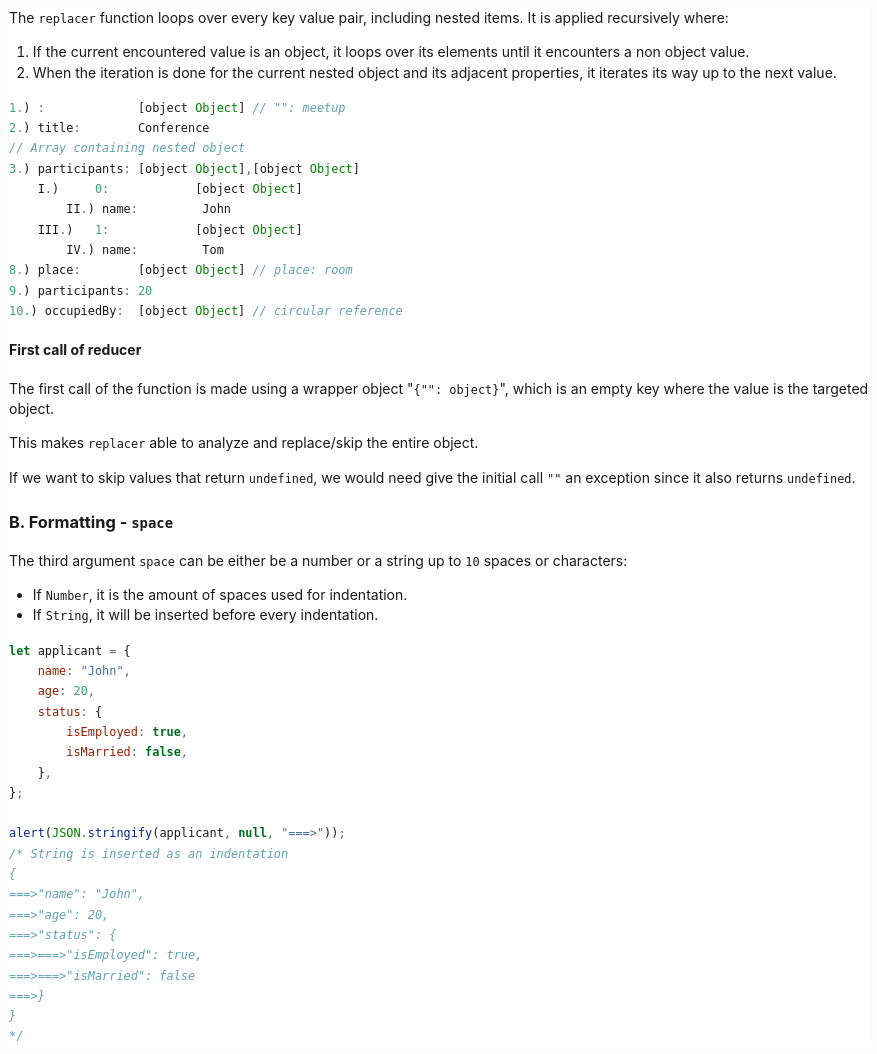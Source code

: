 The `replacer` function loops over every key value pair, including nested items. It is applied recursively where:

1. If the current encountered value is an object, it loops over its elements until it encounters a non object value.
2. When the iteration is done for the current nested object and its adjacent properties, it iterates its way up to the next value.

```js
1.) :             [object Object] // "": meetup
2.) title:        Conference
// Array containing nested object
3.) participants: [object Object],[object Object]
	I.)		0:            [object Object]
		II.) name:         John
	III.)	1:            [object Object]
		IV.) name:         Tom
8.) place:        [object Object] // place: room
9.) participants: 20
10.) occupiedBy:  [object Object] // circular reference
```

#### **First call of reducer**

The first call of the function is made using a wrapper object "`{"": object}`", which is an empty key where the value is the targeted object.

This makes `replacer` able to analyze and replace/skip the entire object.

If we want to skip values that return `undefined`, we would need give the initial call `""` an exception since it also returns `undefined`.

### **B. Formatting - `space`**

The third argument `space` can be either be a number or a string up to `10` spaces or characters:

- If `Number`, it is the amount of spaces used for indentation.
- If `String`, it will be inserted before every indentation.

```js
let applicant = {
	name: "John",
	age: 20,
	status: {
		isEmployed: true,
		isMarried: false,
	},
};

alert(JSON.stringify(applicant, null, "===>"));
/* String is inserted as an indentation
{
===>"name": "John",
===>"age": 20,
===>"status": {
===>===>"isEmployed": true,
===>===>"isMarried": false
===>}
}
*/
```
